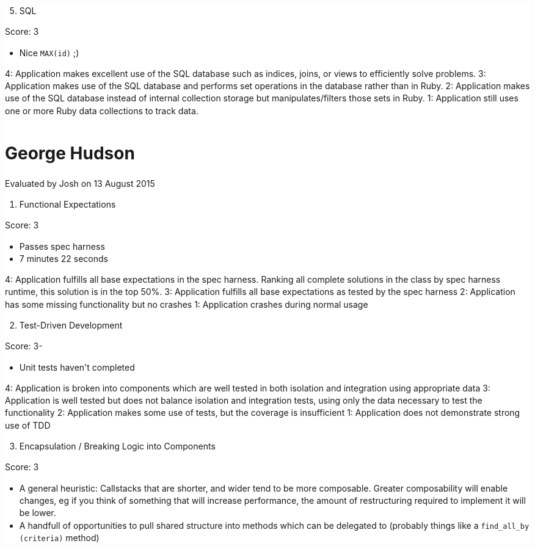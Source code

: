 
5. SQL

Score: 3

* Nice `MAX(id)` ;)

4: Application makes excellent use of the SQL database such as indices, joins, or views to efficiently solve problems.
3: Application makes use of the SQL database and performs set operations in the database rather than in Ruby.
2: Application makes use of the SQL database instead of internal collection storage but manipulates/filters those sets in Ruby.
1: Application still uses one or more Ruby data collections to track data.



# George Hudson

Evaluated by Josh on 13 August 2015


1. Functional Expectations

Score: 3

* Passes spec harness
* 7 minutes 22 seconds

4: Application fulfills all base expectations in the spec harness. Ranking all complete solutions in the class by spec harness runtime, this solution is in the top 50%.
3: Application fulfills all base expectations as tested by the spec harness
2: Application has some missing functionality but no crashes
1: Application crashes during normal usage


2. Test-Driven Development

Score: 3-

* Unit tests haven't completed

4: Application is broken into components which are well tested in both isolation and integration using appropriate data
3: Application is well tested but does not balance isolation and integration tests, using only the data necessary to test the functionality
2: Application makes some use of tests, but the coverage is insufficient
1: Application does not demonstrate strong use of TDD


3. Encapsulation / Breaking Logic into Components

Score: 3

* A general heuristic: Callstacks that are shorter, and wider tend to be more composable.
  Greater composability will enable changes, eg if you think of something that will increase performance,
  the amount of restructuring required to implement it will be lower.
* A handfull of opportunities to pull shared structure into methods which can be delegated to
  (probably things like a `find_all_by(criteria)` method)
